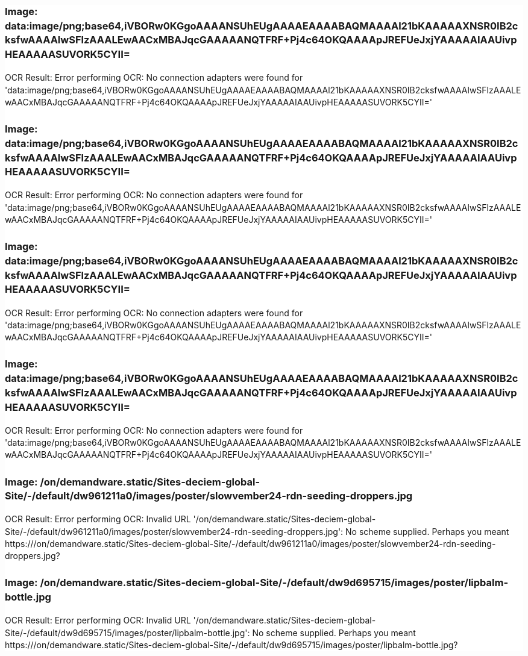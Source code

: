 ### Image: data:image/png;base64,iVBORw0KGgoAAAANSUhEUgAAAAEAAAABAQMAAAAl21bKAAAAAXNSR0IB2cksfwAAAAlwSFlzAAALEwAACxMBAJqcGAAAAANQTFRF+Pj4c64OKQAAAApJREFUeJxjYAAAAAIAAUivpHEAAAAASUVORK5CYII=

OCR Result: Error performing OCR: No connection adapters were found for 'data:image/png;base64,iVBORw0KGgoAAAANSUhEUgAAAAEAAAABAQMAAAAl21bKAAAAAXNSR0IB2cksfwAAAAlwSFlzAAALEwAACxMBAJqcGAAAAANQTFRF+Pj4c64OKQAAAApJREFUeJxjYAAAAAIAAUivpHEAAAAASUVORK5CYII='

### Image: data:image/png;base64,iVBORw0KGgoAAAANSUhEUgAAAAEAAAABAQMAAAAl21bKAAAAAXNSR0IB2cksfwAAAAlwSFlzAAALEwAACxMBAJqcGAAAAANQTFRF+Pj4c64OKQAAAApJREFUeJxjYAAAAAIAAUivpHEAAAAASUVORK5CYII=

OCR Result: Error performing OCR: No connection adapters were found for 'data:image/png;base64,iVBORw0KGgoAAAANSUhEUgAAAAEAAAABAQMAAAAl21bKAAAAAXNSR0IB2cksfwAAAAlwSFlzAAALEwAACxMBAJqcGAAAAANQTFRF+Pj4c64OKQAAAApJREFUeJxjYAAAAAIAAUivpHEAAAAASUVORK5CYII='

### Image: data:image/png;base64,iVBORw0KGgoAAAANSUhEUgAAAAEAAAABAQMAAAAl21bKAAAAAXNSR0IB2cksfwAAAAlwSFlzAAALEwAACxMBAJqcGAAAAANQTFRF+Pj4c64OKQAAAApJREFUeJxjYAAAAAIAAUivpHEAAAAASUVORK5CYII=

OCR Result: Error performing OCR: No connection adapters were found for 'data:image/png;base64,iVBORw0KGgoAAAANSUhEUgAAAAEAAAABAQMAAAAl21bKAAAAAXNSR0IB2cksfwAAAAlwSFlzAAALEwAACxMBAJqcGAAAAANQTFRF+Pj4c64OKQAAAApJREFUeJxjYAAAAAIAAUivpHEAAAAASUVORK5CYII='

### Image: data:image/png;base64,iVBORw0KGgoAAAANSUhEUgAAAAEAAAABAQMAAAAl21bKAAAAAXNSR0IB2cksfwAAAAlwSFlzAAALEwAACxMBAJqcGAAAAANQTFRF+Pj4c64OKQAAAApJREFUeJxjYAAAAAIAAUivpHEAAAAASUVORK5CYII=

OCR Result: Error performing OCR: No connection adapters were found for 'data:image/png;base64,iVBORw0KGgoAAAANSUhEUgAAAAEAAAABAQMAAAAl21bKAAAAAXNSR0IB2cksfwAAAAlwSFlzAAALEwAACxMBAJqcGAAAAANQTFRF+Pj4c64OKQAAAApJREFUeJxjYAAAAAIAAUivpHEAAAAASUVORK5CYII='

### Image: /on/demandware.static/Sites-deciem-global-Site/-/default/dw961211a0/images/poster/slowvember24-rdn-seeding-droppers.jpg

OCR Result: Error performing OCR: Invalid URL '/on/demandware.static/Sites-deciem-global-Site/-/default/dw961211a0/images/poster/slowvember24-rdn-seeding-droppers.jpg': No scheme supplied. Perhaps you meant https:///on/demandware.static/Sites-deciem-global-Site/-/default/dw961211a0/images/poster/slowvember24-rdn-seeding-droppers.jpg?

### Image: /on/demandware.static/Sites-deciem-global-Site/-/default/dw9d695715/images/poster/lipbalm-bottle.jpg

OCR Result: Error performing OCR: Invalid URL '/on/demandware.static/Sites-deciem-global-Site/-/default/dw9d695715/images/poster/lipbalm-bottle.jpg': No scheme supplied. Perhaps you meant https:///on/demandware.static/Sites-deciem-global-Site/-/default/dw9d695715/images/poster/lipbalm-bottle.jpg?

